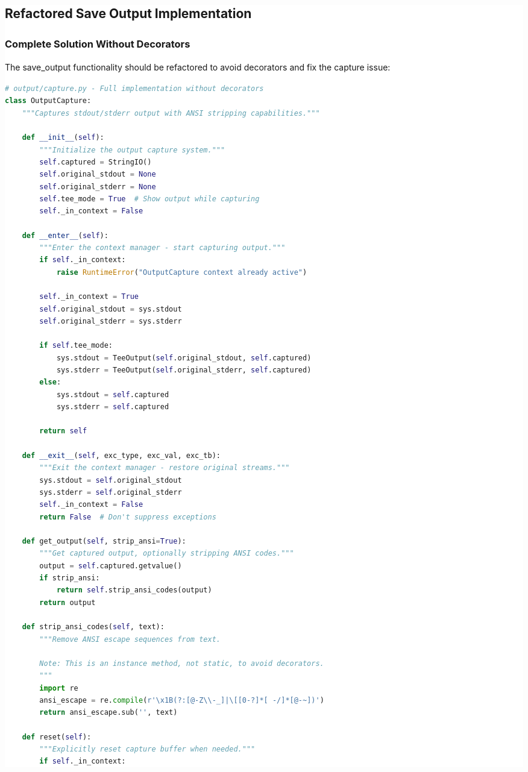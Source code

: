## Refactored Save Output Implementation

### Complete Solution Without Decorators

The save_output functionality should be refactored to avoid decorators and fix the capture issue:

```python
# output/capture.py - Full implementation without decorators
class OutputCapture:
    """Captures stdout/stderr output with ANSI stripping capabilities."""
    
    def __init__(self):
        """Initialize the output capture system."""
        self.captured = StringIO()
        self.original_stdout = None
        self.original_stderr = None
        self.tee_mode = True  # Show output while capturing
        self._in_context = False
        
    def __enter__(self):
        """Enter the context manager - start capturing output."""
        if self._in_context:
            raise RuntimeError("OutputCapture context already active")
            
        self._in_context = True
        self.original_stdout = sys.stdout
        self.original_stderr = sys.stderr
        
        if self.tee_mode:
            sys.stdout = TeeOutput(self.original_stdout, self.captured)
            sys.stderr = TeeOutput(self.original_stderr, self.captured)
        else:
            sys.stdout = self.captured
            sys.stderr = self.captured
            
        return self
        
    def __exit__(self, exc_type, exc_val, exc_tb):
        """Exit the context manager - restore original streams."""
        sys.stdout = self.original_stdout
        sys.stderr = self.original_stderr
        self._in_context = False
        return False  # Don't suppress exceptions
        
    def get_output(self, strip_ansi=True):
        """Get captured output, optionally stripping ANSI codes."""
        output = self.captured.getvalue()
        if strip_ansi:
            return self.strip_ansi_codes(output)
        return output
        
    def strip_ansi_codes(self, text):
        """Remove ANSI escape sequences from text.
        
        Note: This is an instance method, not static, to avoid decorators.
        """
        import re
        ansi_escape = re.compile(r'\x1B(?:[@-Z\\-_]|\[[0-?]*[ -/]*[@-~])')
        return ansi_escape.sub('', text)
        
    def reset(self):
        """Explicitly reset capture buffer when needed."""
        if self._in_context:
```